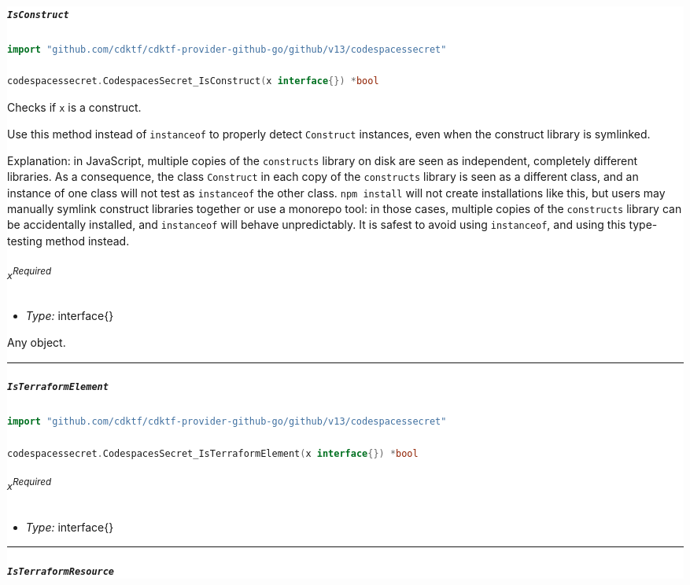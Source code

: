 ##### `IsConstruct` <a name="IsConstruct" id="@cdktf/provider-github.codespacesSecret.CodespacesSecret.isConstruct"></a>

```go
import "github.com/cdktf/cdktf-provider-github-go/github/v13/codespacessecret"

codespacessecret.CodespacesSecret_IsConstruct(x interface{}) *bool
```

Checks if `x` is a construct.

Use this method instead of `instanceof` to properly detect `Construct`
instances, even when the construct library is symlinked.

Explanation: in JavaScript, multiple copies of the `constructs` library on
disk are seen as independent, completely different libraries. As a
consequence, the class `Construct` in each copy of the `constructs` library
is seen as a different class, and an instance of one class will not test as
`instanceof` the other class. `npm install` will not create installations
like this, but users may manually symlink construct libraries together or
use a monorepo tool: in those cases, multiple copies of the `constructs`
library can be accidentally installed, and `instanceof` will behave
unpredictably. It is safest to avoid using `instanceof`, and using
this type-testing method instead.

###### `x`<sup>Required</sup> <a name="x" id="@cdktf/provider-github.codespacesSecret.CodespacesSecret.isConstruct.parameter.x"></a>

- *Type:* interface{}

Any object.

---

##### `IsTerraformElement` <a name="IsTerraformElement" id="@cdktf/provider-github.codespacesSecret.CodespacesSecret.isTerraformElement"></a>

```go
import "github.com/cdktf/cdktf-provider-github-go/github/v13/codespacessecret"

codespacessecret.CodespacesSecret_IsTerraformElement(x interface{}) *bool
```

###### `x`<sup>Required</sup> <a name="x" id="@cdktf/provider-github.codespacesSecret.CodespacesSecret.isTerraformElement.parameter.x"></a>

- *Type:* interface{}

---

##### `IsTerraformResource` <a name="IsTerraformResource" id="@cdktf/provider-github.codespacesSecret.CodespacesSecret.isTerraformResource"></a>
